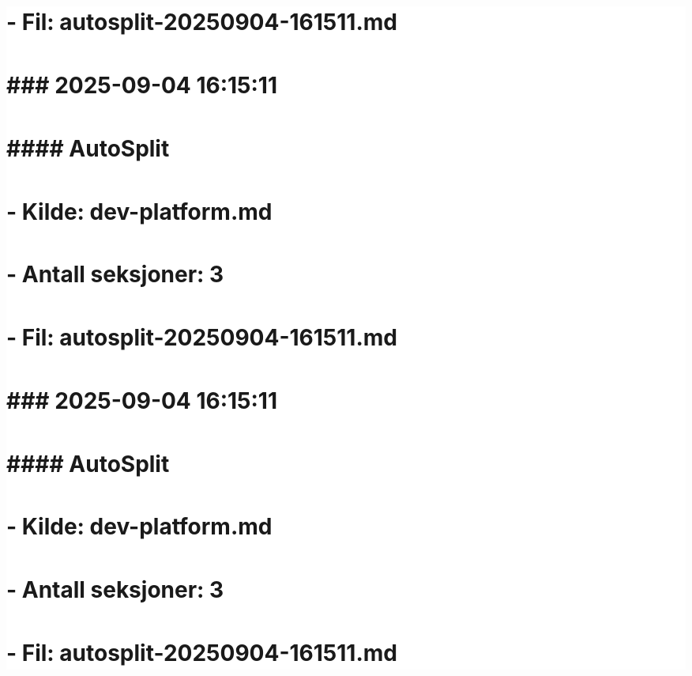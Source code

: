 # \- Fil: autosplit-20250904-161511.md

#

#

#

#

# \### 2025-09-04 16:15:11

# \#### AutoSplit

# \- Kilde: dev-platform.md

# \- Antall seksjoner: 3

# \- Fil: autosplit-20250904-161511.md

#

#

#

#

# \### 2025-09-04 16:15:11

# \#### AutoSplit

# \- Kilde: dev-platform.md

# \- Antall seksjoner: 3

# \- Fil: autosplit-20250904-161511.md

#

#

#
